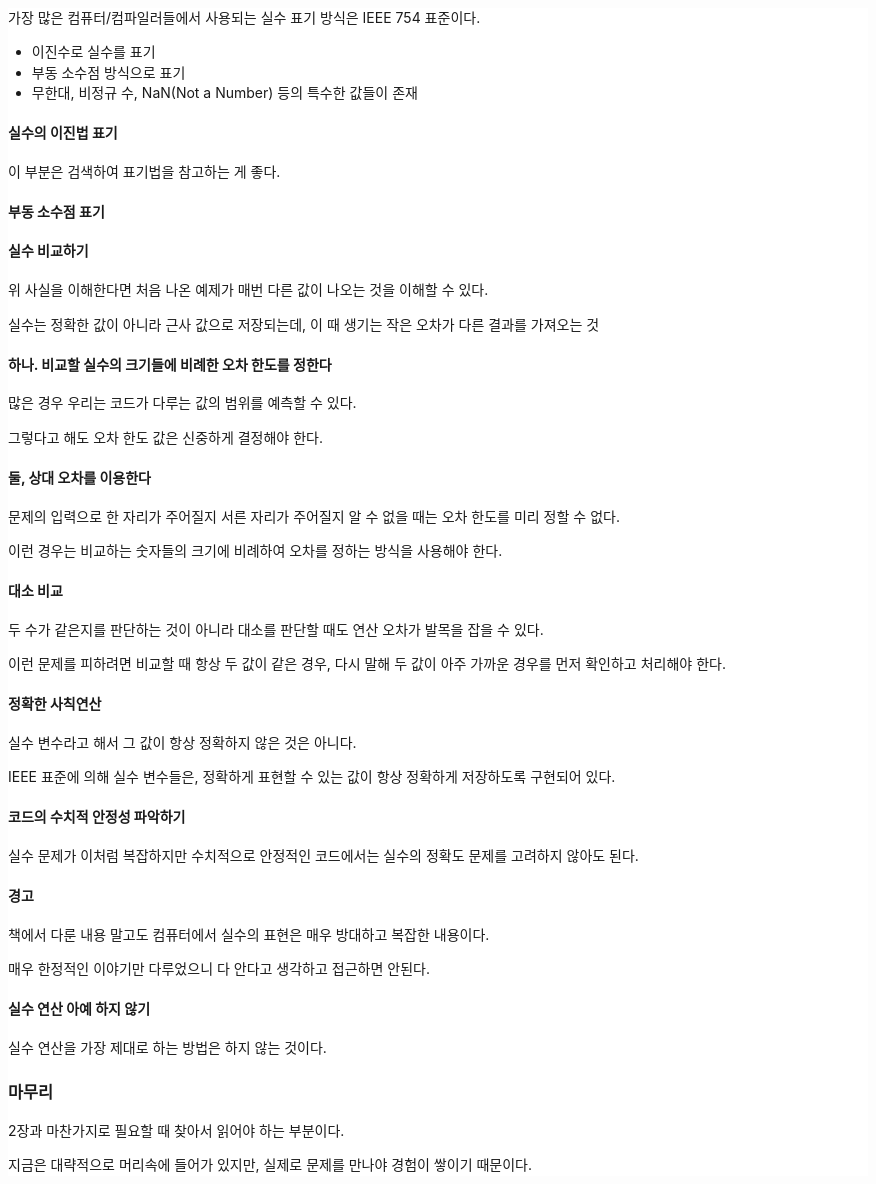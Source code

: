 가장 많은 컴퓨터/컴파일러들에서 사용되는 실수 표기 방식은 IEEE 754 표준이다.

- 이진수로 실수를 표기
- 부동 소수점 방식으로 표기
- 무한대, 비정규 수, NaN(Not a Number) 등의 특수한 값들이 존재

#### 실수의 이진법 표기

이 부분은 검색하여 표기법을 참고하는 게 좋다.

#### 부동 소수점 표기

#### 실수 비교하기

위 사실을 이해한다면 처음 나온 예제가 매번 다른 값이 나오는 것을 이해할 수 있다.

실수는 정확한 값이 아니라 근사 값으로 저장되는데, 이 때 생기는 작은 오차가 다른 결과를 가져오는 것

#### 하나. 비교할 실수의 크기들에 비례한 오차 한도를 정한다

많은 경우 우리는 코드가 다루는 값의 범위를 예측할 수 있다.

그렇다고 해도 오차 한도 값은 신중하게 결정해야 한다.

#### 둘, 상대 오차를 이용한다

문제의 입력으로 한 자리가 주어질지 서른 자리가 주어질지 알 수 없을 때는 오차 한도를 미리 정할 수 없다.

이런 경우는 비교하는 숫자들의 크기에 비례하여 오차를 정하는 방식을 사용해야 한다.

#### 대소 비교

두 수가 같은지를 판단하는 것이 아니라 대소를 판단할 때도 연산 오차가 발목을 잡을 수 있다.

이런 문제를 피하려면 비교할 때 항상 두 값이 같은 경우, 다시 말해 두 값이 아주 가까운 경우를 먼저 확인하고 처리해야 한다.

#### 정확한 사칙연산

실수 변수라고 해서 그 값이 항상 정확하지 않은 것은 아니다.

IEEE 표준에 의해 실수 변수들은, 정확하게 표현할 수 있는 값이 항상 정확하게 저장하도록 구현되어 있다.

#### 코드의 수치적 안정성 파악하기

실수 문제가 이처럼 복잡하지만 수치적으로 안정적인 코드에서는 실수의 정확도 문제를 고려하지 않아도 된다.

#### 경고

책에서 다룬 내용 말고도 컴퓨터에서 실수의 표현은 매우 방대하고 복잡한 내용이다.

매우 한정적인 이야기만 다루었으니 다 안다고 생각하고 접근하면 안된다.

#### 실수 연산 아예 하지 않기

실수 연산을 가장 제대로 하는 방법은 하지 않는 것이다.

### 마무리

2장과 마찬가지로 필요할 때 찾아서 읽어야 하는 부분이다.

지금은 대략적으로 머리속에 들어가 있지만, 실제로 문제를 만나야 경험이 쌓이기 때문이다.
